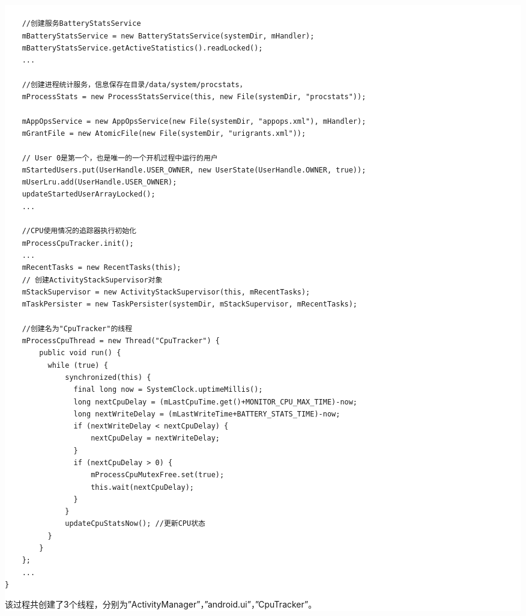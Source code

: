 ```

    //创建服务BatteryStatsService
    mBatteryStatsService = new BatteryStatsService(systemDir, mHandler);
    mBatteryStatsService.getActiveStatistics().readLocked();
    ...

    //创建进程统计服务，信息保存在目录/data/system/procstats，
    mProcessStats = new ProcessStatsService(this, new File(systemDir, "procstats"));

    mAppOpsService = new AppOpsService(new File(systemDir, "appops.xml"), mHandler);
    mGrantFile = new AtomicFile(new File(systemDir, "urigrants.xml"));

    // User 0是第一个，也是唯一的一个开机过程中运行的用户
    mStartedUsers.put(UserHandle.USER_OWNER, new UserState(UserHandle.OWNER, true));
    mUserLru.add(UserHandle.USER_OWNER);
    updateStartedUserArrayLocked();
    ...

    //CPU使用情况的追踪器执行初始化
    mProcessCpuTracker.init();
    ...
    mRecentTasks = new RecentTasks(this);
    // 创建ActivityStackSupervisor对象
    mStackSupervisor = new ActivityStackSupervisor(this, mRecentTasks);
    mTaskPersister = new TaskPersister(systemDir, mStackSupervisor, mRecentTasks);

    //创建名为"CpuTracker"的线程
    mProcessCpuThread = new Thread("CpuTracker") {
        public void run() {
          while (true) {
              synchronized(this) {
                final long now = SystemClock.uptimeMillis();
                long nextCpuDelay = (mLastCpuTime.get()+MONITOR_CPU_MAX_TIME)-now;
                long nextWriteDelay = (mLastWriteTime+BATTERY_STATS_TIME)-now;
                if (nextWriteDelay < nextCpuDelay) {
                    nextCpuDelay = nextWriteDelay;
                }
                if (nextCpuDelay > 0) {
                    mProcessCpuMutexFree.set(true);
                    this.wait(nextCpuDelay);
                }
              }
              updateCpuStatsNow(); //更新CPU状态
          }
        }
    };
    ...
}
```

该过程共创建了3个线程，分别为”ActivityManager”，”android.ui”，”CpuTracker”。
